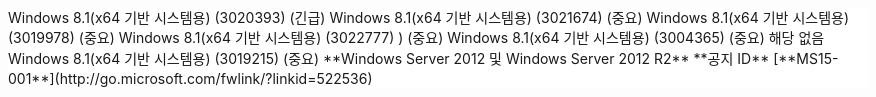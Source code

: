 </td>
<td style="border:1px solid black;">
Windows 8.1(x64 기반 시스템용)  
(3020393)  
(긴급)

</td>
<td style="border:1px solid black;">
Windows 8.1(x64 기반 시스템용)  
(3021674)  
(중요)

</td>
<td style="border:1px solid black;">
Windows 8.1(x64 기반 시스템용)  
(3019978)  
(중요)

</td>
<td style="border:1px solid black;">
Windows 8.1(x64 기반 시스템용)  
(3022777) )  
(중요)

</td>
<td style="border:1px solid black;">
Windows 8.1(x64 기반 시스템용)  
(3004365)  
(중요)

</td>
<td style="border:1px solid black;">
해당 없음

</td>
<td style="border:1px solid black;">
Windows 8.1(x64 기반 시스템용)  
(3019215)  
(중요)

</td>
</tr>
<tr>
<td style="border:1px solid black;" colspan="9">
**Windows Server 2012 및 Windows Server 2012 R2**

</td>
</tr>
<tr>
<td style="border:1px solid black;">
**공지 ID**

</td>
<td style="border:1px solid black;">
[**MS15-001**](http://go.microsoft.com/fwlink/?linkid=522536)

